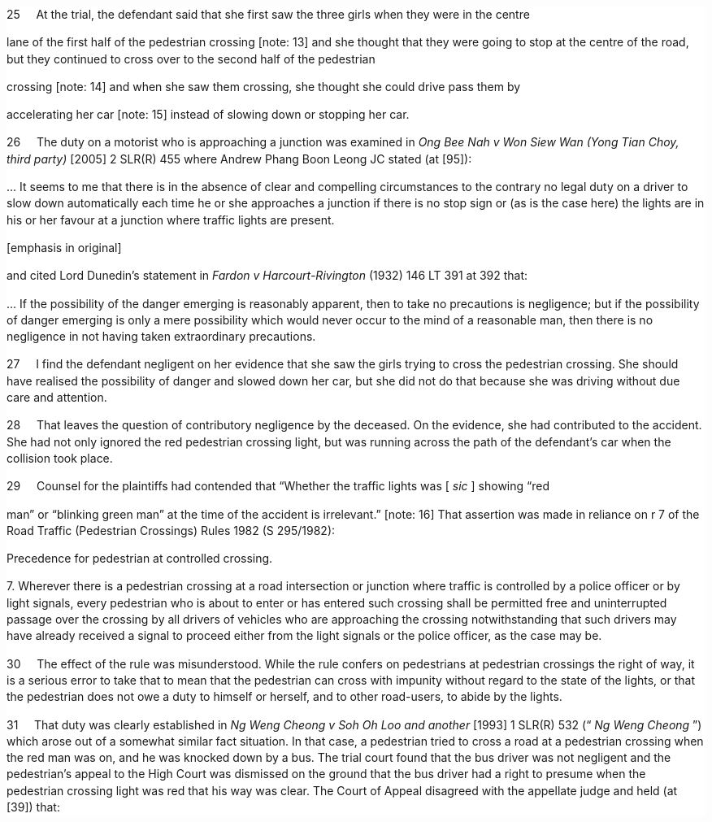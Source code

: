 25     At the trial, the defendant said that she first saw the three girls when they were in the centre 

lane of the first half of the pedestrian crossing [note: 13] and she thought that they were going to stop at the centre of the road, but they continued to cross over to the second half of the pedestrian 

crossing [note: 14] and when she saw them crossing, she thought she could drive pass them by 

accelerating her car [note: 15] instead of slowing down or stopping her car. 

26     The duty on a motorist who is approaching a junction was examined in _Ong Bee Nah v Won Siew Wan (Yong Tian Choy, third party)_ <span class="citation">[2005] 2 SLR(R) 455</span> where Andrew Phang Boon Leong JC stated (at [95]): 

 ... It seems to me that there is in the absence of clear and compelling circumstances to the contrary no legal duty on a driver to slow down automatically each time he or she approaches a junction if there is no stop sign or (as is the case here) the lights are in his or her favour at a junction where traffic lights are present. 

 [emphasis in original] 

and cited Lord Dunedin’s statement in _Fardon v Harcourt-Rivington_ (1932) 146 LT 391 at 392 that: 

 ... If the possibility of the danger emerging is reasonably apparent, then to take no precautions is negligence; but if the possibility of danger emerging is only a mere possibility which would never occur to the mind of a reasonable man, then there is no negligence in not having taken extraordinary precautions. 

27     I find the defendant negligent on her evidence that she saw the girls trying to cross the pedestrian crossing. She should have realised the possibility of danger and slowed down her car, but she did not do that because she was driving without due care and attention. 

28     That leaves the question of contributory negligence by the deceased. On the evidence, she had contributed to the accident. She had not only ignored the red pedestrian crossing light, but was running across the path of the defendant’s car when the collision took place. 


29     Counsel for the plaintiffs had contended that “Whether the traffic lights was [ _sic_ ] showing “red 

man” or “blinking green man” at the time of the accident is irrelevant.” [note: 16] That assertion was made in reliance on r 7 of the Road Traffic (Pedestrian Crossings) Rules 1982 (S 295/1982): 

 Precedence for pedestrian at controlled crossing. 

7\. Wherever there is a pedestrian crossing at a road intersection or junction where traffic is controlled by a police officer or by light signals, every pedestrian who is about to enter or has entered such crossing shall be permitted free and uninterrupted passage over the crossing by all drivers of vehicles who are approaching the crossing notwithstanding that such drivers may have already received a signal to proceed either from the light signals or the police officer, as the case may be. 

30     The effect of the rule was misunderstood. While the rule confers on pedestrians at pedestrian crossings the right of way, it is a serious error to take that to mean that the pedestrian can cross with impunity without regard to the state of the lights, or that the pedestrian does not owe a duty to himself or herself, and to other road-users, to abide by the lights. 

31     That duty was clearly established in _Ng Weng Cheong v Soh Oh Loo and another_ <span class="citation">[1993] 1 SLR(R) 532</span> (“ _Ng Weng Cheong_ ”) which arose out of a somewhat similar fact situation. In that case, a pedestrian tried to cross a road at a pedestrian crossing when the red man was on, and he was knocked down by a bus. The trial court found that the bus driver was not negligent and the pedestrian’s appeal to the High Court was dismissed on the ground that the bus driver had a right to presume when the pedestrian crossing light was red that his way was clear. The Court of Appeal disagreed with the appellate judge and held (at [39]) that: 
